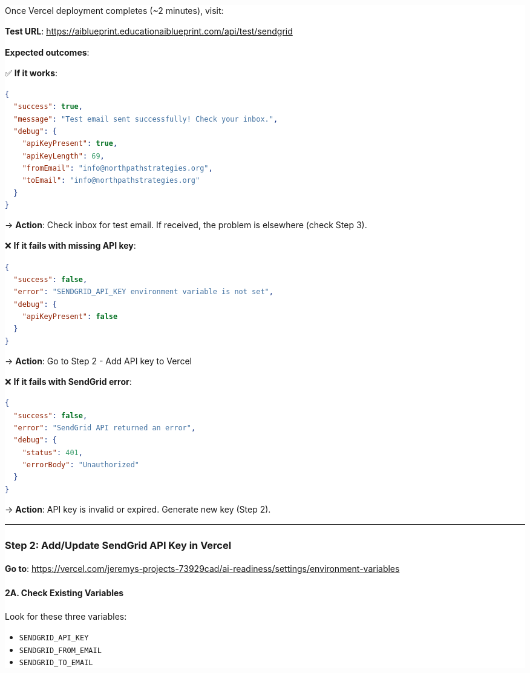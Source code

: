 Once Vercel deployment completes (~2 minutes), visit:

**Test URL**: https://aiblueprint.educationaiblueprint.com/api/test/sendgrid

**Expected outcomes**:

✅ **If it works**:
```json
{
  "success": true,
  "message": "Test email sent successfully! Check your inbox.",
  "debug": {
    "apiKeyPresent": true,
    "apiKeyLength": 69,
    "fromEmail": "info@northpathstrategies.org",
    "toEmail": "info@northpathstrategies.org"
  }
}
```
→ **Action**: Check inbox for test email. If received, the problem is elsewhere (check Step 3).

❌ **If it fails with missing API key**:
```json
{
  "success": false,
  "error": "SENDGRID_API_KEY environment variable is not set",
  "debug": {
    "apiKeyPresent": false
  }
}
```
→ **Action**: Go to Step 2 - Add API key to Vercel

❌ **If it fails with SendGrid error**:
```json
{
  "success": false,
  "error": "SendGrid API returned an error",
  "debug": {
    "status": 401,
    "errorBody": "Unauthorized"
  }
}
```
→ **Action**: API key is invalid or expired. Generate new key (Step 2).

---

### Step 2: Add/Update SendGrid API Key in Vercel

**Go to**: https://vercel.com/jeremys-projects-73929cad/ai-readiness/settings/environment-variables

#### 2A. Check Existing Variables

Look for these three variables:
- `SENDGRID_API_KEY`
- `SENDGRID_FROM_EMAIL`
- `SENDGRID_TO_EMAIL`
